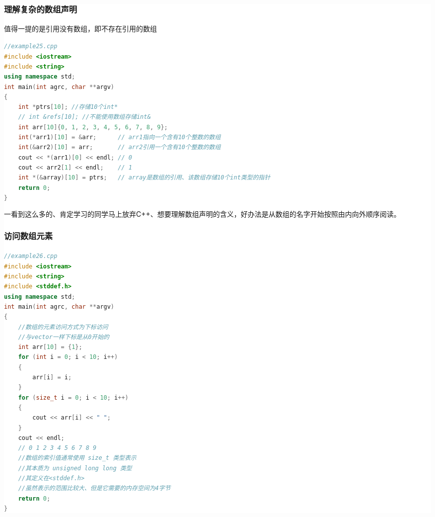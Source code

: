 ### 理解复杂的数组声明

值得一提的是引用没有数组，即不存在引用的数组

```cpp
//example25.cpp
#include <iostream>
#include <string>
using namespace std;
int main(int agrc, char **argv)
{
    int *ptrs[10]; //存储10个int*
    // int &refs[10]; //不能使用数组存储int&
    int arr[10]{0, 1, 2, 3, 4, 5, 6, 7, 8, 9};
    int(*arr1)[10] = &arr;      // arr1指向一个含有10个整数的数组
    int(&arr2)[10] = arr;       // arr2引用一个含有10个整数的数组
    cout << *(arr1)[0] << endl; // 0
    cout << arr2[1] << endl;    // 1
    int *(&array)[10] = ptrs;   // array是数组的引用、该数组存储10个int类型的指针
    return 0;
}
```

一看到这么多的、肯定学习的同学马上放弃C++、想要理解数组声明的含义，好办法是从数组的名字开始按照由内向外顺序阅读。

### 访问数组元素

```cpp
//example26.cpp
#include <iostream>
#include <string>
#include <stddef.h>
using namespace std;
int main(int agrc, char **argv)
{
    //数组的元素访问方式为下标访问
    //与vector一样下标是从0开始的
    int arr[10] = {1};
    for (int i = 0; i < 10; i++)
    {
        arr[i] = i;
    }
    for (size_t i = 0; i < 10; i++)
    {
        cout << arr[i] << " ";
    }
    cout << endl;
    // 0 1 2 3 4 5 6 7 8 9
    //数组的索引值通常使用 size_t 类型表示
    //其本质为 unsigned long long 类型
    //其定义在<stddef.h>
    //虽然表示的范围比较大、但是它需要的内存空间为4字节
    return 0;
}
```
